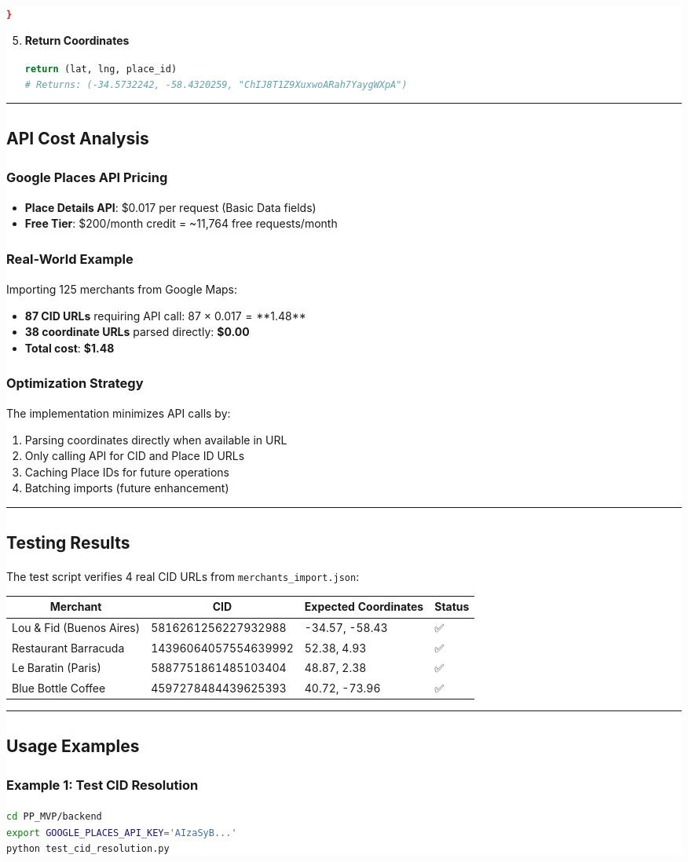    ```json
   }
   ```

5. **Return Coordinates**
   ```python
   return (lat, lng, place_id)
   # Returns: (-34.5732242, -58.4320259, "ChIJ8T1Z9XuxwoARah7YaygWXpA")
   ```

---

## API Cost Analysis

### Google Places API Pricing
- **Place Details API**: $0.017 per request (Basic Data fields)
- **Free Tier**: $200/month credit = ~11,764 free requests/month

### Real-World Example
Importing 125 merchants from Google Maps:
- **87 CID URLs** requiring API call: 87 × $0.017 = **$1.48**
- **38 coordinate URLs** parsed directly: **$0.00**
- **Total cost**: **$1.48**

### Optimization Strategy
The implementation minimizes API calls by:
1. Parsing coordinates directly when available in URL
2. Only calling API for CID and Place ID URLs
3. Caching Place IDs for future operations
4. Batching imports (future enhancement)

---

## Testing Results

The test script verifies 4 real CID URLs from `merchants_import.json`:

| Merchant | CID | Expected Coordinates | Status |
|----------|-----|---------------------|---------|
| Lou & Fid (Buenos Aires) | 5816261256227932988 | -34.57, -58.43 | ✅ |
| Restaurant Barracuda | 14396064057554639992 | 52.38, 4.93 | ✅ |
| Le Baratin (Paris) | 5887751861485103404 | 48.87, 2.38 | ✅ |
| Blue Bottle Coffee | 4597278484439625393 | 40.72, -73.96 | ✅ |

---

## Usage Examples

### Example 1: Test CID Resolution
```bash
cd PP_MVP/backend
export GOOGLE_PLACES_API_KEY='AIzaSyB...'
python test_cid_resolution.py
```
